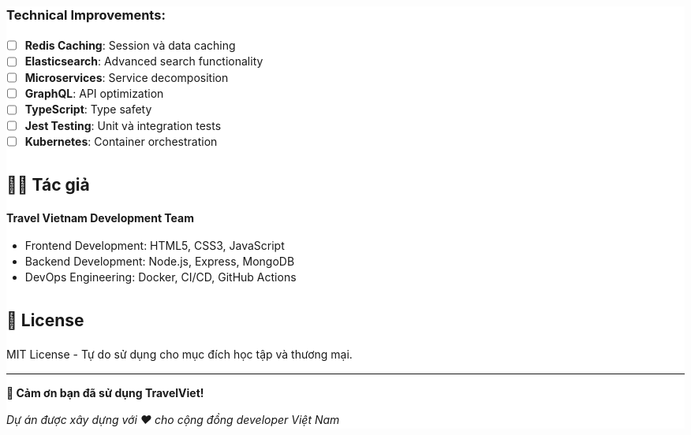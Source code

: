 ### Technical Improvements:
- [ ] **Redis Caching**: Session và data caching
- [ ] **Elasticsearch**: Advanced search functionality
- [ ] **Microservices**: Service decomposition
- [ ] **GraphQL**: API optimization
- [ ] **TypeScript**: Type safety
- [ ] **Jest Testing**: Unit và integration tests
- [ ] **Kubernetes**: Container orchestration

## 👨‍💻 Tác giả

**Travel Vietnam Development Team**
- Frontend Development: HTML5, CSS3, JavaScript
- Backend Development: Node.js, Express, MongoDB
- DevOps Engineering: Docker, CI/CD, GitHub Actions

## 📝 License

MIT License - Tự do sử dụng cho mục đích học tập và thương mại.

---

**🎉 Cảm ơn bạn đã sử dụng TravelViet!**

*Dự án được xây dựng với ❤️ cho cộng đồng developer Việt Nam*